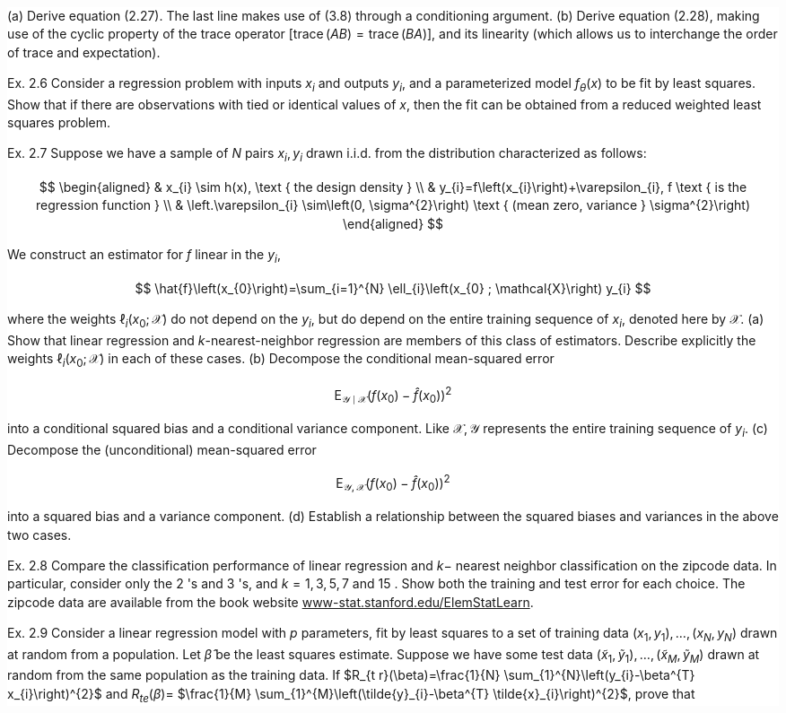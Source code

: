 (a) Derive equation (2.27). The last line makes use of (3.8) through a conditioning argument.
(b) Derive equation (2.28), making use of the cyclic property of the trace operator $[\operatorname{trace}(A B)=\operatorname{trace}(B A)]$, and its linearity (which allows us to interchange the order of trace and expectation).

Ex. 2.6 Consider a regression problem with inputs $x_{i}$ and outputs $y_{i}$, and a parameterized model $f_{\theta}(x)$ to be fit by least squares. Show that if there are observations with tied or identical values of $x$, then the fit can be obtained from a reduced weighted least squares problem.

Ex. 2.7 Suppose we have a sample of $N$ pairs $x_{i}, y_{i}$ drawn i.i.d. from the distribution characterized as follows:

$$
\begin{aligned}
& x_{i} \sim h(x), \text { the design density } \\
& y_{i}=f\left(x_{i}\right)+\varepsilon_{i}, f \text { is the regression function } \\
& \left.\varepsilon_{i} \sim\left(0, \sigma^{2}\right) \text { (mean zero, variance } \sigma^{2}\right)
\end{aligned}
$$

We construct an estimator for $f$ linear in the $y_{i}$,

$$
\hat{f}\left(x_{0}\right)=\sum_{i=1}^{N} \ell_{i}\left(x_{0} ; \mathcal{X}\right) y_{i}
$$

where the weights $\ell_{i}\left(x_{0} ; \mathcal{X}\right)$ do not depend on the $y_{i}$, but do depend on the entire training sequence of $x_{i}$, denoted here by $\mathcal{X}$.
(a) Show that linear regression and $k$-nearest-neighbor regression are members of this class of estimators. Describe explicitly the weights $\ell_{i}\left(x_{0} ; \mathcal{X}\right)$ in each of these cases.
(b) Decompose the conditional mean-squared error

$$
\mathrm{E}_{\mathcal{Y} \mid \mathcal{X}}\left(f\left(x_{0}\right)-\hat{f}\left(x_{0}\right)\right)^{2}
$$

into a conditional squared bias and a conditional variance component. Like $\mathcal{X}, \mathcal{Y}$ represents the entire training sequence of $y_{i}$.
(c) Decompose the (unconditional) mean-squared error

$$
\mathrm{E}_{\mathcal{Y}, \mathcal{X}}\left(f\left(x_{0}\right)-\hat{f}\left(x_{0}\right)\right)^{2}
$$

into a squared bias and a variance component.
(d) Establish a relationship between the squared biases and variances in the above two cases.

Ex. 2.8 Compare the classification performance of linear regression and $k-$ nearest neighbor classification on the zipcode data. In particular, consider only the 2 's and 3 's, and $k=1,3,5,7$ and 15 . Show both the training and test error for each choice. The zipcode data are available from the book website www-stat.stanford.edu/ElemStatLearn.

Ex. 2.9 Consider a linear regression model with $p$ parameters, fit by least squares to a set of training data $\left(x_{1}, y_{1}\right), \ldots,\left(x_{N}, y_{N}\right)$ drawn at random from a population. Let $\hat{\beta}$ be the least squares estimate. Suppose we have some test data $\left(\tilde{x}_{1}, \tilde{y}_{1}\right), \ldots,\left(\tilde{x}_{M}, \tilde{y}_{M}\right)$ drawn at random from the same population as the training data. If $R_{t r}(\beta)=\frac{1}{N} \sum_{1}^{N}\left(y_{i}-\beta^{T} x_{i}\right)^{2}$ and $R_{t e}(\beta)=$ $\frac{1}{M} \sum_{1}^{M}\left(\tilde{y}_{i}-\beta^{T} \tilde{x}_{i}\right)^{2}$, prove that


[^0]:    ${ }^{1}$ Conditioning here amounts to factoring the joint density $\operatorname{Pr}(X, Y)=\operatorname{Pr}(Y \mid X) \operatorname{Pr}(X)$ where $\operatorname{Pr}(Y \mid X)=\operatorname{Pr}(Y, X) / \operatorname{Pr}(X)$, and splitting up the bivariate integral accordingly.